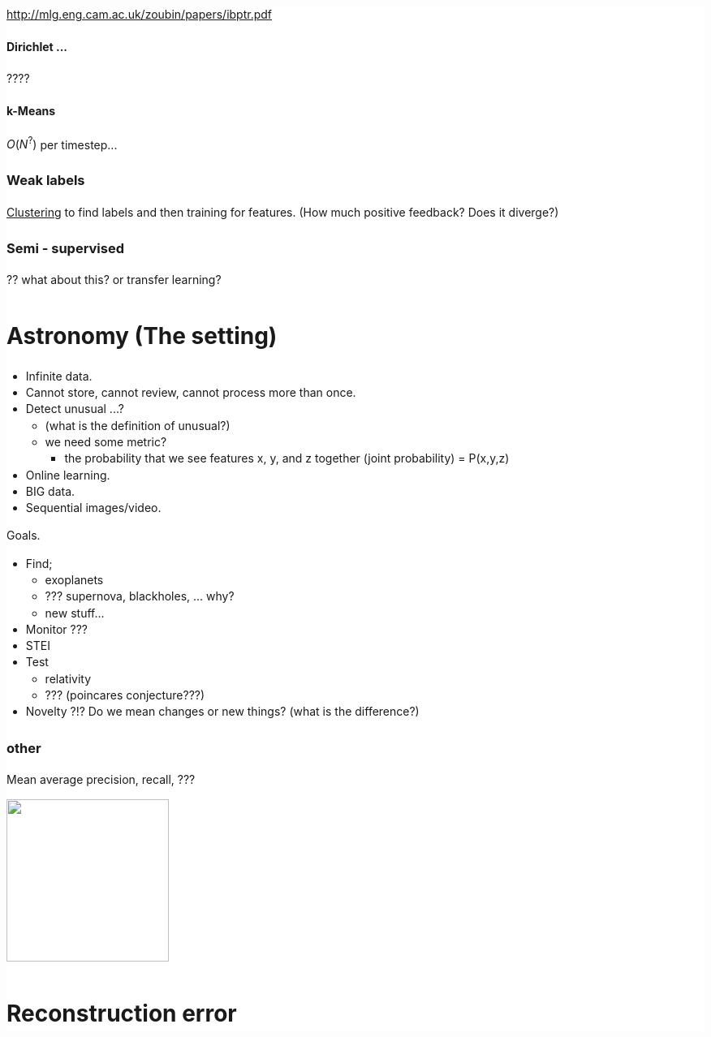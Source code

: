 http://mlg.eng.cam.ac.uk/zoubin/papers/ibptr.pdf


#### Dirichlet ... 
????

#### k-Means
$O(N^?)$ per timestep...

### Weak labels

[Clustering](https://arxiv.org/abs/1604.03628) to find labels and then training for features. (How much positive feedback? Does it diverge?)

### Semi - supervised 

?? what about this? 
or transfer learning?

# Astronomy (The setting)

* Infinite data.
* Cannot store, cannot review, cannot process more than once.
* Detect unusual ...? 
    * (what is the definition of unusual?)
    * we need some metric?
        * the probability that we see features x, y, and z together (joint probability) = P(x,y,z)
* Online learning.
* BIG data.
* Sequential images/video.

Goals. 
* Find;
    * exoplanets
    * ??? supernova, blackholes, ... why?
    * new stuff...
* Monitor ???
* STEI
* Test
    * relativity
    * ??? (poincares conjecture???)
* Novelty ?!? Do we mean changes or new things? (what is the difference?)

### other

Mean average precision, recall, ???

<img src="Images/Voorweep.jpg" height=200 width=200>



# Reconstruction error
